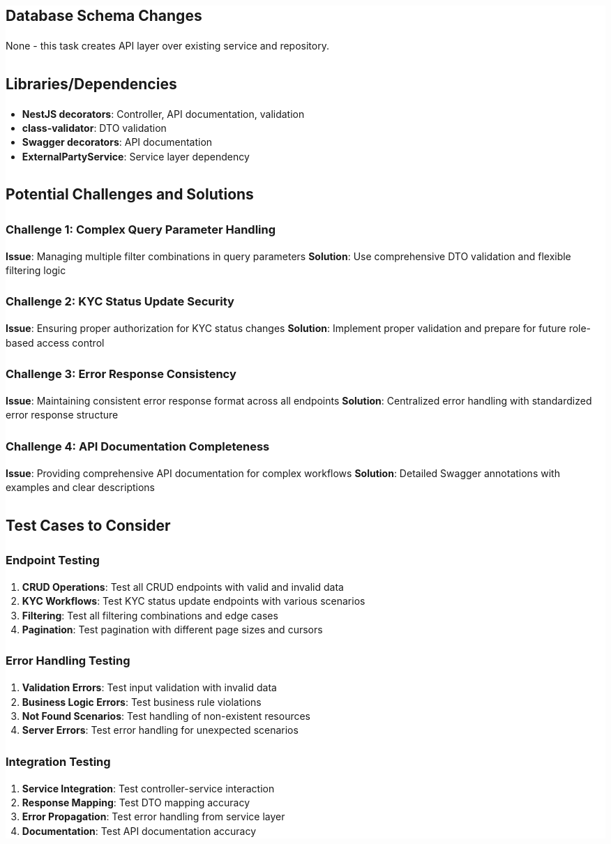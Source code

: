 ## Database Schema Changes
None - this task creates API layer over existing service and repository.

## Libraries/Dependencies
- **NestJS decorators**: Controller, API documentation, validation
- **class-validator**: DTO validation
- **Swagger decorators**: API documentation
- **ExternalPartyService**: Service layer dependency

## Potential Challenges and Solutions

### Challenge 1: Complex Query Parameter Handling
**Issue**: Managing multiple filter combinations in query parameters
**Solution**: Use comprehensive DTO validation and flexible filtering logic

### Challenge 2: KYC Status Update Security
**Issue**: Ensuring proper authorization for KYC status changes
**Solution**: Implement proper validation and prepare for future role-based access control

### Challenge 3: Error Response Consistency
**Issue**: Maintaining consistent error response format across all endpoints
**Solution**: Centralized error handling with standardized error response structure

### Challenge 4: API Documentation Completeness
**Issue**: Providing comprehensive API documentation for complex workflows
**Solution**: Detailed Swagger annotations with examples and clear descriptions

## Test Cases to Consider

### Endpoint Testing
1. **CRUD Operations**: Test all CRUD endpoints with valid and invalid data
2. **KYC Workflows**: Test KYC status update endpoints with various scenarios
3. **Filtering**: Test all filtering combinations and edge cases
4. **Pagination**: Test pagination with different page sizes and cursors

### Error Handling Testing
1. **Validation Errors**: Test input validation with invalid data
2. **Business Logic Errors**: Test business rule violations
3. **Not Found Scenarios**: Test handling of non-existent resources
4. **Server Errors**: Test error handling for unexpected scenarios

### Integration Testing
1. **Service Integration**: Test controller-service interaction
2. **Response Mapping**: Test DTO mapping accuracy
3. **Error Propagation**: Test error handling from service layer
4. **Documentation**: Test API documentation accuracy
